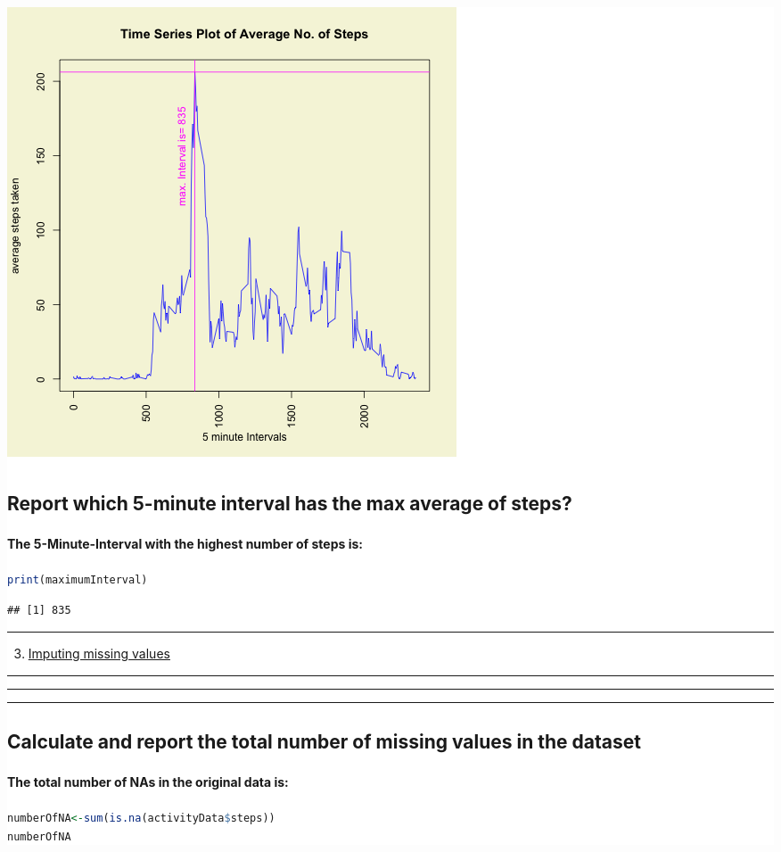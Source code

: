 ![plot of chunk unnamed-chunk-12](figure/unnamed-chunk-12-1.png) 
---
Report which 5-minute interval has the max average of steps?
---

#### The 5-Minute-Interval with the highest number of steps is:

```r
print(maximumInterval)
```

```
## [1] 835
```

---
3. <u>Imputing missing values</u>
---
---
---
Calculate and report the total number of missing values in the dataset
---
#### The total number of NAs in the original data is:

```r
numberOfNA<-sum(is.na(activityData$steps))
numberOfNA
```
